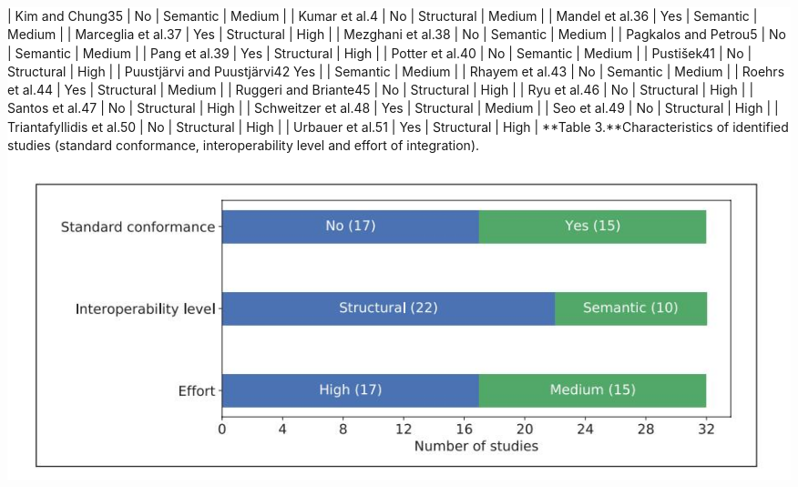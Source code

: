 | Kim and Chung35 | No | Semantic | Medium |
| Kumar et al.4 | No | Structural | Medium |
| Mandel et al.36 | Yes | Semantic | Medium |
| Marceglia et al.37 | Yes | Structural | High |
| Mezghani et al.38 | No | Semantic | Medium |
| Pagkalos and Petrou5 | No | Semantic | Medium |
| Pang et al.39 | Yes | Structural | High |
| Potter et al.40 | No | Semantic | Medium |
| Pustišek41 | No | Structural | High |
| Puustjärvi and Puustjärvi42 Yes | | Semantic | Medium |
| Rhayem et al.43 | No | Semantic | Medium |
| Roehrs et al.44 | Yes | Structural | Medium |
| Ruggeri and Briante45 | No | Structural | High |
| Ryu et al.46 | No | Structural | High |
| Santos et al.47 | No | Structural | High |
| Schweitzer et al.48 | Yes | Structural | Medium |
| Seo et al.49 | No | Structural | High |
| Triantafyllidis et al.50 | No | Structural | High |
| Urbauer et al.51 | Yes | Structural | High |
**Table 3.**Characteristics of identified studies (standard conformance, interoperability level and effort of integration).

![](_page_9_Figure_3.jpeg)
